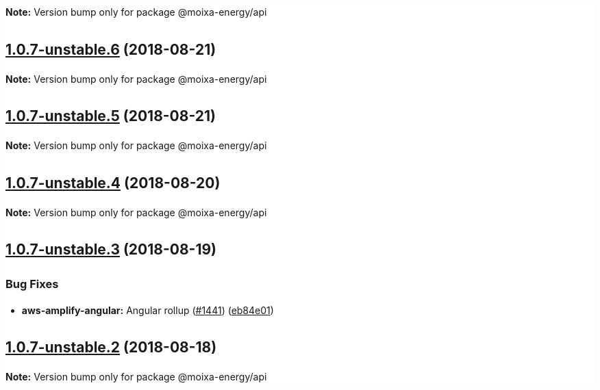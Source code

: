 


**Note:** Version bump only for package @moixa-energy/api

<a name="1.0.7-unstable.6"></a>
## [1.0.7-unstable.6](https://github.com/aws/aws-amplify/compare/@moixa-energy/api@1.0.7-unstable.5...@moixa-energy/api@1.0.7-unstable.6) (2018-08-21)




**Note:** Version bump only for package @moixa-energy/api

<a name="1.0.7-unstable.5"></a>
## [1.0.7-unstable.5](https://github.com/aws/aws-amplify/compare/@moixa-energy/api@1.0.7-unstable.4...@moixa-energy/api@1.0.7-unstable.5) (2018-08-21)




**Note:** Version bump only for package @moixa-energy/api

<a name="1.0.7-unstable.4"></a>
## [1.0.7-unstable.4](https://github.com/aws/aws-amplify/compare/@moixa-energy/api@1.0.7-unstable.3...@moixa-energy/api@1.0.7-unstable.4) (2018-08-20)




**Note:** Version bump only for package @moixa-energy/api

<a name="1.0.7-unstable.3"></a>
## [1.0.7-unstable.3](https://github.com/aws/aws-amplify/compare/@moixa-energy/api@1.0.7-unstable.2...@moixa-energy/api@1.0.7-unstable.3) (2018-08-19)


### Bug Fixes

* **aws-amplify-angular:** Angular rollup ([#1441](https://github.com/aws/aws-amplify/issues/1441)) ([eb84e01](https://github.com/aws/aws-amplify/commit/eb84e01))




<a name="1.0.7-unstable.2"></a>
## [1.0.7-unstable.2](https://github.com/aws/aws-amplify/compare/@moixa-energy/api@1.0.7-unstable.1...@moixa-energy/api@1.0.7-unstable.2) (2018-08-18)




**Note:** Version bump only for package @moixa-energy/api
